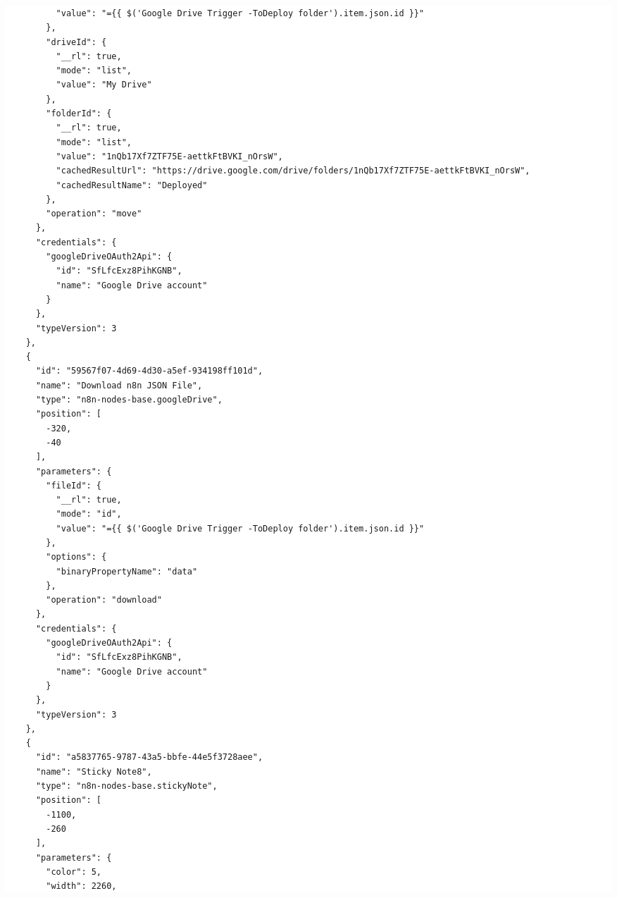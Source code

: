 ```
          "value": "={{ $('Google Drive Trigger -ToDeploy folder').item.json.id }}"
        },
        "driveId": {
          "__rl": true,
          "mode": "list",
          "value": "My Drive"
        },
        "folderId": {
          "__rl": true,
          "mode": "list",
          "value": "1nQb17Xf7ZTF75E-aettkFtBVKI_nOrsW",
          "cachedResultUrl": "https://drive.google.com/drive/folders/1nQb17Xf7ZTF75E-aettkFtBVKI_nOrsW",
          "cachedResultName": "Deployed"
        },
        "operation": "move"
      },
      "credentials": {
        "googleDriveOAuth2Api": {
          "id": "SfLfcExz8PihKGNB",
          "name": "Google Drive account"
        }
      },
      "typeVersion": 3
    },
    {
      "id": "59567f07-4d69-4d30-a5ef-934198ff101d",
      "name": "Download n8n JSON File",
      "type": "n8n-nodes-base.googleDrive",
      "position": [
        -320,
        -40
      ],
      "parameters": {
        "fileId": {
          "__rl": true,
          "mode": "id",
          "value": "={{ $('Google Drive Trigger -ToDeploy folder').item.json.id }}"
        },
        "options": {
          "binaryPropertyName": "data"
        },
        "operation": "download"
      },
      "credentials": {
        "googleDriveOAuth2Api": {
          "id": "SfLfcExz8PihKGNB",
          "name": "Google Drive account"
        }
      },
      "typeVersion": 3
    },
    {
      "id": "a5837765-9787-43a5-bbfe-44e5f3728aee",
      "name": "Sticky Note8",
      "type": "n8n-nodes-base.stickyNote",
      "position": [
        -1100,
        -260
      ],
      "parameters": {
        "color": 5,
        "width": 2260,
```